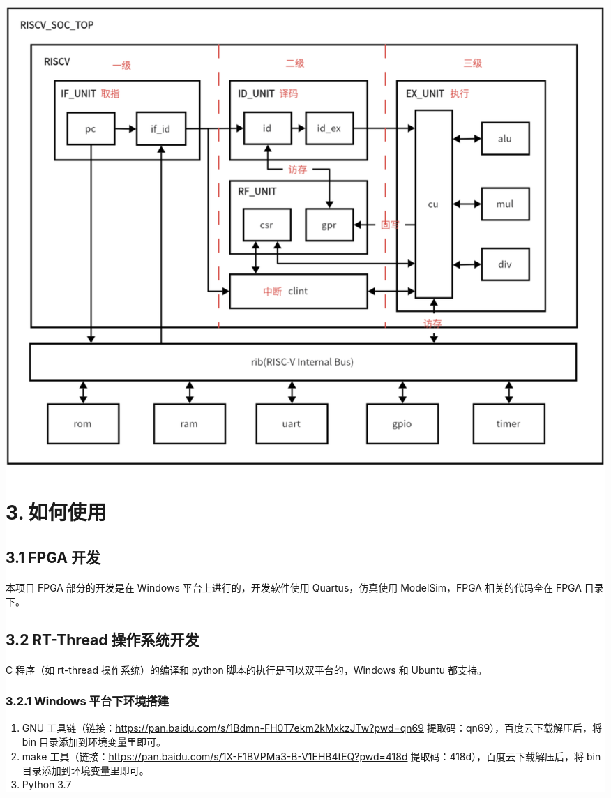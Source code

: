 ![](./doc/img/cpu_arh.png)

# 3. 如何使用
## 3.1 FPGA 开发
本项目 FPGA 部分的开发是在 Windows 平台上进行的，开发软件使用 Quartus，仿真使用 ModelSim，FPGA 相关的代码全在 FPGA 目录下。

## 3.2 RT-Thread 操作系统开发
C 程序（如 rt-thread 操作系统）的编译和 python 脚本的执行是可以双平台的，Windows 和 Ubuntu 都支持。

### 3.2.1 Windows 平台下环境搭建
1. GNU 工具链（链接：https://pan.baidu.com/s/1Bdmn-FH0T7ekm2kMxkzJTw?pwd=qn69 提取码：qn69），百度云下载解压后，将 bin 目录添加到环境变量里即可。
2. make 工具（链接：https://pan.baidu.com/s/1X-F1BVPMa3-B-V1EHB4tEQ?pwd=418d 提取码：418d），百度云下载解压后，将 bin 目录添加到环境变量里即可。
3. Python 3.7
